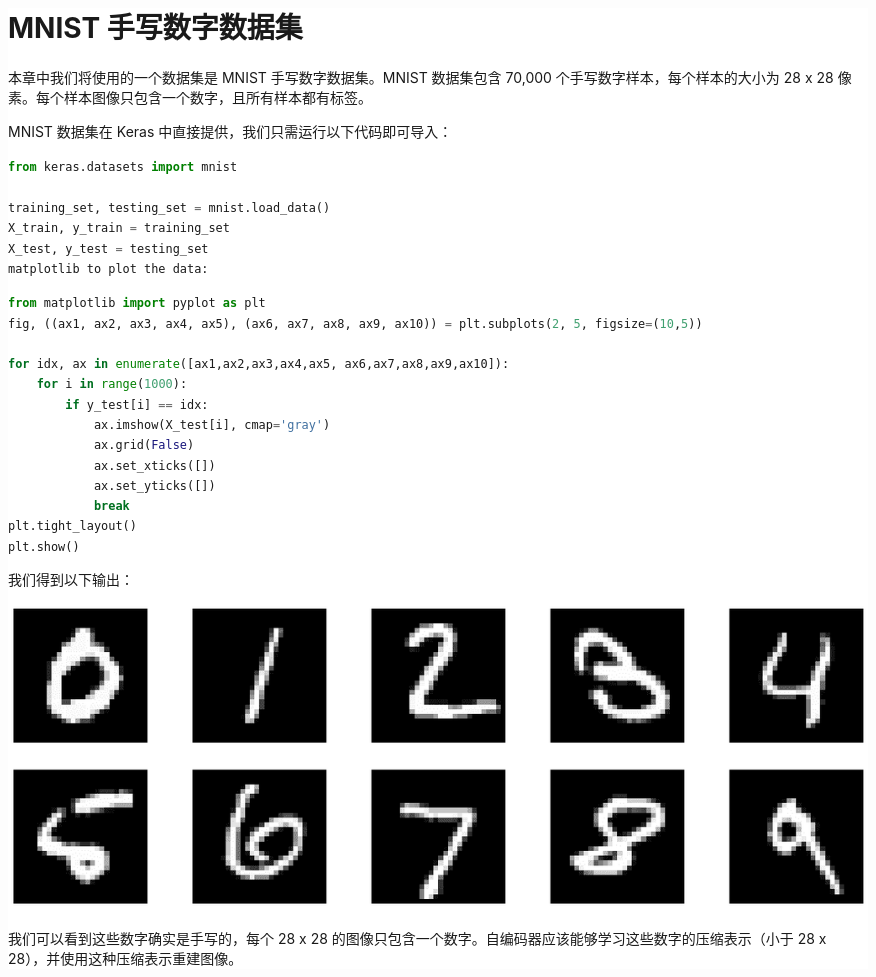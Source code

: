 # MNIST 手写数字数据集

本章中我们将使用的一个数据集是 MNIST 手写数字数据集。MNIST 数据集包含 70,000 个手写数字样本，每个样本的大小为 28 x 28 像素。每个样本图像只包含一个数字，且所有样本都有标签。

MNIST 数据集在 Keras 中直接提供，我们只需运行以下代码即可导入：

```py
from keras.datasets import mnist

training_set, testing_set = mnist.load_data()
X_train, y_train = training_set
X_test, y_test = testing_set
matplotlib to plot the data:
```

```py
from matplotlib import pyplot as plt
fig, ((ax1, ax2, ax3, ax4, ax5), (ax6, ax7, ax8, ax9, ax10)) = plt.subplots(2, 5, figsize=(10,5))

for idx, ax in enumerate([ax1,ax2,ax3,ax4,ax5, ax6,ax7,ax8,ax9,ax10]):
    for i in range(1000):
        if y_test[i] == idx:
            ax.imshow(X_test[i], cmap='gray')
            ax.grid(False)
            ax.set_xticks([])
            ax.set_yticks([])
            break
plt.tight_layout()
plt.show()
```

我们得到以下输出：

![](img/d22c2165-a1ac-4a11-953d-c2c4e12aef71.png)

我们可以看到这些数字确实是手写的，每个 28 x 28 的图像只包含一个数字。自编码器应该能够学习这些数字的压缩表示（小于 28 x 28），并使用这种压缩表示重建图像。
